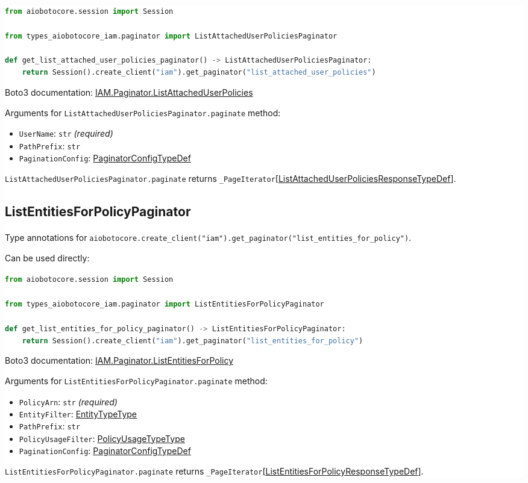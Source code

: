 ```python
from aiobotocore.session import Session

from types_aiobotocore_iam.paginator import ListAttachedUserPoliciesPaginator

def get_list_attached_user_policies_paginator() -> ListAttachedUserPoliciesPaginator:
    return Session().create_client("iam").get_paginator("list_attached_user_policies")
```

Boto3 documentation:
[IAM.Paginator.ListAttachedUserPolicies](https://boto3.amazonaws.com/v1/documentation/api/latest/reference/services/iam.html#IAM.Paginator.ListAttachedUserPolicies)

Arguments for `ListAttachedUserPoliciesPaginator.paginate` method:

- `UserName`: `str` *(required)*
- `PathPrefix`: `str`
- `PaginationConfig`:
  [PaginatorConfigTypeDef](./type_defs.md#paginatorconfigtypedef)

`ListAttachedUserPoliciesPaginator.paginate` returns
`_PageIterator`\[[ListAttachedUserPoliciesResponseTypeDef](./type_defs.md#listattacheduserpoliciesresponsetypedef)\].

<a id="listentitiesforpolicypaginator"></a>

## ListEntitiesForPolicyPaginator

Type annotations for
`aiobotocore.create_client("iam").get_paginator("list_entities_for_policy")`.

Can be used directly:

```python
from aiobotocore.session import Session

from types_aiobotocore_iam.paginator import ListEntitiesForPolicyPaginator

def get_list_entities_for_policy_paginator() -> ListEntitiesForPolicyPaginator:
    return Session().create_client("iam").get_paginator("list_entities_for_policy")
```

Boto3 documentation:
[IAM.Paginator.ListEntitiesForPolicy](https://boto3.amazonaws.com/v1/documentation/api/latest/reference/services/iam.html#IAM.Paginator.ListEntitiesForPolicy)

Arguments for `ListEntitiesForPolicyPaginator.paginate` method:

- `PolicyArn`: `str` *(required)*
- `EntityFilter`: [EntityTypeType](./literals.md#entitytypetype)
- `PathPrefix`: `str`
- `PolicyUsageFilter`: [PolicyUsageTypeType](./literals.md#policyusagetypetype)
- `PaginationConfig`:
  [PaginatorConfigTypeDef](./type_defs.md#paginatorconfigtypedef)

`ListEntitiesForPolicyPaginator.paginate` returns
`_PageIterator`\[[ListEntitiesForPolicyResponseTypeDef](./type_defs.md#listentitiesforpolicyresponsetypedef)\].
